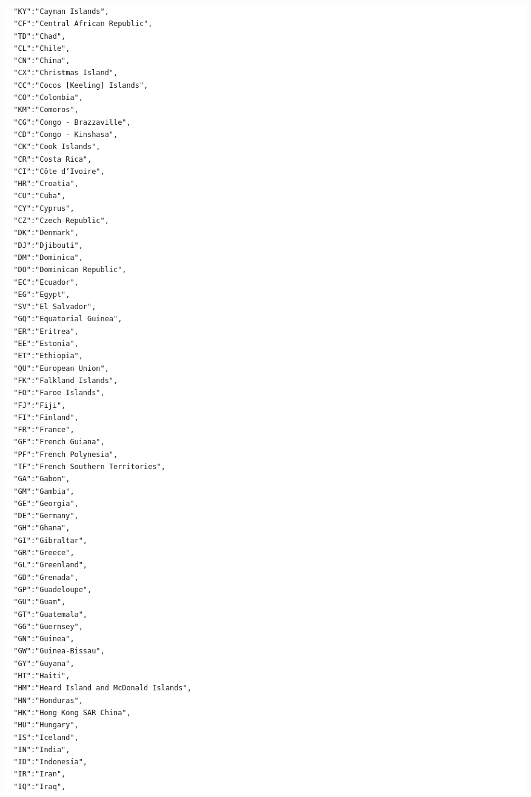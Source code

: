       "KY":"Cayman Islands",
      "CF":"Central African Republic",
      "TD":"Chad",
      "CL":"Chile",
      "CN":"China",
      "CX":"Christmas Island",
      "CC":"Cocos [Keeling] Islands",
      "CO":"Colombia",
      "KM":"Comoros",
      "CG":"Congo - Brazzaville",
      "CD":"Congo - Kinshasa",
      "CK":"Cook Islands",
      "CR":"Costa Rica",
      "CI":"Côte d’Ivoire",
      "HR":"Croatia",
      "CU":"Cuba",
      "CY":"Cyprus",
      "CZ":"Czech Republic",
      "DK":"Denmark",
      "DJ":"Djibouti",
      "DM":"Dominica",
      "DO":"Dominican Republic",
      "EC":"Ecuador",
      "EG":"Egypt",
      "SV":"El Salvador",
      "GQ":"Equatorial Guinea",
      "ER":"Eritrea",
      "EE":"Estonia",
      "ET":"Ethiopia",
      "QU":"European Union",
      "FK":"Falkland Islands",
      "FO":"Faroe Islands",
      "FJ":"Fiji",
      "FI":"Finland",
      "FR":"France",
      "GF":"French Guiana",
      "PF":"French Polynesia",
      "TF":"French Southern Territories",
      "GA":"Gabon",
      "GM":"Gambia",
      "GE":"Georgia",
      "DE":"Germany",
      "GH":"Ghana",
      "GI":"Gibraltar",
      "GR":"Greece",
      "GL":"Greenland",
      "GD":"Grenada",
      "GP":"Guadeloupe",
      "GU":"Guam",
      "GT":"Guatemala",
      "GG":"Guernsey",
      "GN":"Guinea",
      "GW":"Guinea-Bissau",
      "GY":"Guyana",
      "HT":"Haiti",
      "HM":"Heard Island and McDonald Islands",
      "HN":"Honduras",
      "HK":"Hong Kong SAR China",
      "HU":"Hungary",
      "IS":"Iceland",
      "IN":"India",
      "ID":"Indonesia",
      "IR":"Iran",
      "IQ":"Iraq",